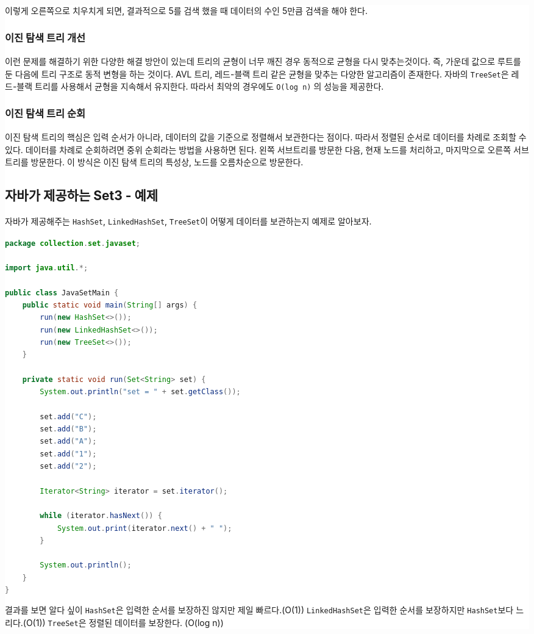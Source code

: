이렇게 오른쪽으로 치우치게 되면, 결과적으로 5를 검색 했을 때 데이터의 수인 5만큼 검색을 해야 한다.

### 이진 탐색 트리 개선

이런 문제를 해결하기 위한 다양한 해결 방안이 있는데 트리의 균형이 너무 깨진 경우 동적으로 균형을 다시 맞추는것이다. 즉, 가운데 값으로 루트를 둔 다음에 트리 구조로 동적 변형을 하는 것이다. AVL 트리, 레드-블랙 트리 같은 균형을 맞추는 다양한 알고리즘이 존재한다. 자바의 `TreeSet`은 레드-블랙 트리를 사용해서 균형을 지속해서 유지한다. 따라서 최악의 경우에도 `O(log n)` 의 성능을 제공한다.

### 이진 탐색 트리 순회

이진 탐색 트리의 핵심은 입력 순서가 아니라, 데이터의 값을 기준으로 정렬해서 보관한다는 점이다. 따라서 정렬된 순서로 데이터를 차례로 조회할 수 있다. 데이터를 차례로 순회하려면 중위 순회라는 방법을 사용하면 된다. 왼쪽 서브트리를 방문한 다음, 현재 노드를 처리하고, 마지막으로 오른쪽 서브트리를 방문한다. 이 방식은 이진 탐색 트리의 특성상, 노드를 오름차순으로 방문한다.

## 자바가 제공하는 Set3 - 예제

자바가 제공해주는 `HashSet`, `LinkedHashSet`, `TreeSet`이 어떻게 데이터를 보관하는지 예제로 알아보자.

``` java
package collection.set.javaset;

import java.util.*;

public class JavaSetMain {
    public static void main(String[] args) {
        run(new HashSet<>());
        run(new LinkedHashSet<>());
        run(new TreeSet<>());
    }

    private static void run(Set<String> set) {
        System.out.println("set = " + set.getClass());

        set.add("C");
        set.add("B");
        set.add("A");
        set.add("1");
        set.add("2");

        Iterator<String> iterator = set.iterator();

        while (iterator.hasNext()) {
            System.out.print(iterator.next() + " ");
        }

        System.out.println();
    }
}
```

결과를 보면 알다 싶이 `HashSet`은 입력한 순서를 보장하진 않지만 제일 빠르다.(O(1)) `LinkedHashSet`은 입력한 순서를 보장하지만 `HashSet`보다 느리다.(O(1)) `TreeSet`은 정렬된 데이터를 보장한다. (O(log n))
